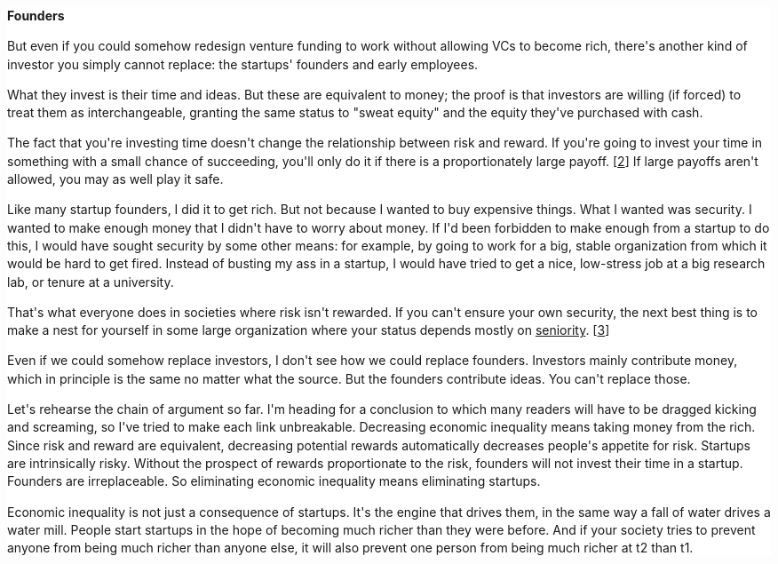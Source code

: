 **Founders**  
  
But even if you could somehow redesign venture funding to work
without allowing VCs to become rich, there's another kind of investor
you simply cannot replace: the startups' founders and early employees.  
  
What they invest is their time and ideas. But these are equivalent
to money; the proof is that investors are willing (if forced) to
treat them as interchangeable, granting the same status to "sweat 
equity" and the equity they've purchased with cash.  
  
The fact that you're investing time doesn't change the relationship
between risk and reward. If you're going to invest your time in
something with a small chance of succeeding, you'll only do it if
there is a proportionately large payoff.
[[2](#f2n)]
If large payoffs aren't allowed, you may as well play it safe.  
  
Like many startup founders, I did it to get rich. But not because 
I wanted to buy expensive things. What I wanted was security. I 
wanted to make enough money that I didn't have to worry about money.
If I'd been forbidden to make enough from a startup to do this, I
would have sought security by some other means: for example, by
going to work for a big, stable organization from which it would
be hard to get fired. Instead of busting my ass in a startup, I 
would have tried to get a nice, low-stress job at a big research 
lab, or tenure at a university.  
  
That's what everyone does in societies where risk isn't rewarded.
If you can't ensure your own security, the next best thing is to
make a nest for yourself in some large organization where your
status depends mostly on [seniority](ladder.html).
[[3](#f3n)]  
  
Even if we could somehow replace investors, I don't see how we could
replace founders. Investors mainly contribute money, which in
principle is the same no matter what the source. But the founders
contribute ideas. You can't replace those.  
  
Let's rehearse the chain of argument so far. I'm heading for a 
conclusion to which many readers will have to be dragged kicking 
and screaming, so I've tried to make each link unbreakable. Decreasing
economic inequality means taking money from the rich. Since risk
and reward are equivalent, decreasing potential rewards automatically
decreases people's appetite for risk. Startups are intrinsically
risky. Without the prospect of rewards proportionate to the risk,
founders will not invest their time in a startup. Founders are
irreplaceable. So eliminating economic inequality means eliminating
startups.  
  
Economic inequality is not just a consequence of startups.
It's the engine that drives them, in the same way a fall of water 
drives a water mill. People start startups in the hope of becoming
much richer than they were before. And if your society tries to
prevent anyone from being much richer than anyone else, it will
also prevent one person from being much richer at t2 than t1.  
  